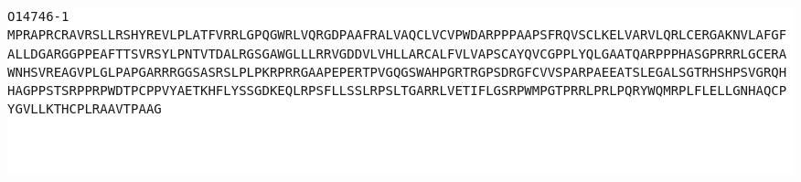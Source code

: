 <pre style='font-size:14px; font-family:monospace;'>O14746-1
<span>M</span><span>P</span><span>R</span><span>A</span><span>P</span><span>R</span><span>C</span><span>R</span><span>A</span><span>V</span><span>R</span><span>S</span><span>L</span><span>L</span><span>R</span><span>S</span><span>H</span><span>Y</span><span>R</span><span>E</span><span>V</span><span>L</span><span>P</span><span>L</span><span>A</span><span>T</span><span>F</span><span>V</span><span>R</span><span>R</span><span>L</span><span>G</span><span>P</span><span>Q</span><span>G</span><span>W</span><span>R</span><span>L</span><span>V</span><span>Q</span><span>R</span><span>G</span><span>D</span><span>P</span><span>A</span><span>A</span><span>F</span><span>R</span><span>A</span><span>L</span><span>V</span><span>A</span><span>Q</span><span>C</span><span>L</span><span>V</span><span>C</span><span>V</span><span>P</span><span>W</span><span>D</span><span>A</span><span>R</span><span>P</span><span>P</span><span>P</span><span>A</span><span>A</span><span>P</span><span>S</span><span>F</span><span>R</span><span>Q</span><span>V</span><span>S</span><span>C</span><span>L</span><span>K</span><span>E</span><span>L</span><span>V</span><span>A</span><span>R</span><span>V</span><span>L</span><span>Q</span><span>R</span><span>L</span><span>C</span><span>E</span><span>R</span><span>G</span><span>A</span><span>K</span><span>N</span><span>V</span><span>L</span><span>A</span><span>F</span><span>G</span><span>F</span><span>A</span><span>L</span><span>L</span><span>D</span><span>G</span><span>A</span><span>R</span><span>G</span><span>G</span><span>P</span><span>P</span><span>E</span><span>A</span><span>F</span><span>T</span><span>T</span><span>S</span><span>V</span><span>R</span><span>S</span><span>Y</span><span>L</span><span>P</span><span>N</span><span>T</span><span>V</span><span>T</span><span>D</span><span>A</span><span>L</span><span>R</span><span>G</span><span>S</span><span>G</span><span>A</span><span>W</span><span>G</span><span>L</span><span>L</span><span>L</span><span>R</span><span>R</span><span>V</span><span>G</span><span>D</span><span>D</span><span>V</span><span>L</span><span>V</span><span>H</span><span>L</span><span>L</span><span>A</span><span>R</span><span>C</span><span>A</span><span>L</span><span>F</span><span>V</span><span>L</span><span>V</span><span>A</span><span>P</span><span>S</span><span>C</span><span>A</span><span>Y</span><span>Q</span><span>V</span><span>C</span><span>G</span><span>P</span><span>P</span><span>L</span><span>Y</span><span>Q</span><span>L</span><span>G</span><span>A</span><span>A</span><span>T</span><span>Q</span><span>A</span><span>R</span><span>P</span><span>P</span><span>P</span><span>H</span><span>A</span><span>S</span><span>G</span><span>P</span><span>R</span><span>R</span><span>R</span><span>L</span><span>G</span><span>C</span><span>E</span><span>R</span><span>A</span><span>W</span><span>N</span><span>H</span><span>S</span><span>V</span><span>R</span><span>E</span><span>A</span><span>G</span><span>V</span><span>P</span><span>L</span><span>G</span><span>L</span><span>P</span><span>A</span><span>P</span><span>G</span><span>A</span><span>R</span><span>R</span><span>R</span><span>G</span><span>G</span><span>S</span><span>A</span><span>S</span><span>R</span><span>S</span><span>L</span><span>P</span><span>L</span><span>P</span><span>K</span><span>R</span><span>P</span><span>R</span><span>R</span><span>G</span><span>A</span><span>A</span><span>P</span><span>E</span><span>P</span><span>E</span><span>R</span><span>T</span><span>P</span><span>V</span><span>G</span><span>Q</span><span>G</span><span>S</span><span>W</span><span>A</span><span>H</span><span>P</span><span>G</span><span>R</span><span>T</span><span>R</span><span>G</span><span>P</span><span>S</span><span>D</span><span>R</span><span>G</span><span>F</span><span>C</span><span>V</span><span>V</span><span>S</span><span>P</span><span>A</span><span>R</span><span>P</span><span>A</span><span>E</span><span>E</span><span>A</span><span>T</span><span>S</span><span>L</span><span>E</span><span>G</span><span>A</span><span>L</span><span>S</span><span>G</span><span>T</span><span>R</span><span>H</span><span>S</span><span>H</span><span>P</span><span>S</span><span>V</span><span>G</span><span>R</span><span>Q</span><span>H</span><span>H</span><span>A</span><span>G</span><span>P</span><span>P</span><span>S</span><span>T</span><span>S</span><span>R</span><span>P</span><span>P</span><span>R</span><span>P</span><span>W</span><span>D</span><span>T</span><span>P</span><span>C</span><span>P</span><span>P</span><span>V</span><span>Y</span><span>A</span><span>E</span><span>T</span><span>K</span><span>H</span><span>F</span><span>L</span><span>Y</span><span>S</span><span>S</span><span>G</span><span>D</span><span>K</span><span>E</span><span>Q</span><span>L</span><span>R</span><span>P</span><span>S</span><span>F</span><span>L</span><span>L</span><span>S</span><span>S</span><span>L</span><span>R</span><span>P</span><span>S</span><span>L</span><span>T</span><span>G</span><span>A</span><span>R</span><span>R</span><span>L</span><span>V</span><span>E</span><span>T</span><span>I</span><span>F</span><span>L</span><span>G</span><span>S</span><span>R</span><span>P</span><span>W</span><span>M</span><span>P</span><span>G</span><span>T</span><span>P</span><span>R</span><span>R</span><span>L</span><span>P</span><span>R</span><span>L</span><span>P</span><span>Q</span><span>R</span><span>Y</span><span>W</span><span>Q</span><span>M</span><span>R</span><span>P</span><span>L</span><span>F</span><span>L</span><span>E</span><span>L</span><span>L</span><span>G</span><span>N</span><span>H</span><span>A</span><span>Q</span><span>C</span><span>P</span><span>Y</span><span>G</span><span>V</span><span>L</span><span>L</span><span>K</span><span>T</span><span>H</span><span>C</span><span>P</span><span>L</span><span>R</span><span>A</span><span>A</span><span>V</span><span>T</span><span>P</span><span>A</span><span>A</span><span>G